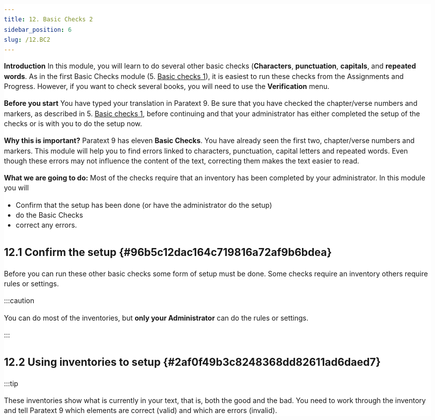 ```yaml
---
title: 12. Basic Checks 2
sidebar_position: 6
slug: /12.BC2
---
```




**Introduction**  In this module, you will learn to do several other basic checks (**Characters**, **punctuation**, **capitals**, and **repeated words**. As in the first Basic Checks module (5. [Basic checks 1](https://sillsdev.github.io/paratext-manual/5.BC1)), it is easiest to run these checks from the Assignments and Progress. However, if you want to check several books, you will need to use the **Verification** menu.


**Before you start**  You have typed your translation in Paratext 9. Be sure that you have checked the chapter/verse numbers and markers, as described in 5. [Basic checks 1](https://sillsdev.github.io/paratext-manual/5.BC1), before continuing and that your administrator has either completed the setup of the checks or is with you to do the setup now.


**Why this is important?**  Paratext 9 has eleven **Basic Checks**. You have already seen the first two, chapter/verse numbers and markers. This module will help you to find errors linked to characters, punctuation, capital letters and repeated words. Even though these errors may not influence the content of the text, correcting them makes the text easier to read.


**What we are going to do:**  Most of the checks require that an inventory has been completed by your administrator. In this module you will

- Confirm that the setup has been done (or have the administrator do the setup)
- do the Basic Checks
- correct any errors.

## 12.1 Confirm the setup {#96b5c12dac164c719816a72af9b6bdea}


Before you can run these other basic checks some form of setup must be done. Some checks require an inventory others require rules or settings.


:::caution

You can do most of the inventories, but **only your Administrator** can do the rules or settings.

:::




## 12.2 Using inventories to setup {#2af0f49b3c8248368dd82611ad6daed7}


:::tip

These inventories show what is currently in your text, that is, both the good and the bad. You need to work through the inventory and tell Paratext 9 which elements are correct (valid) and which are errors (invalid).
